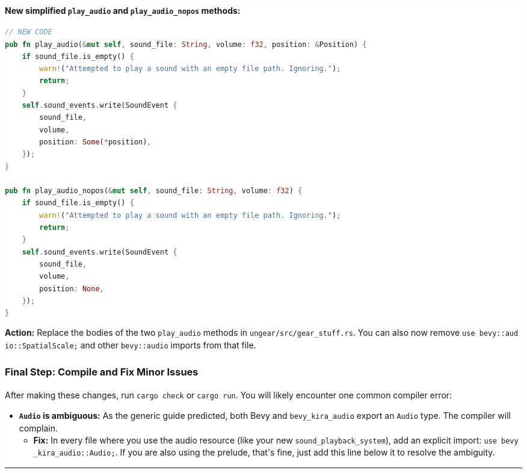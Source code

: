 **New simplified `play_audio` and `play_audio_nopos` methods:**
```rust
// NEW CODE
pub fn play_audio(&mut self, sound_file: String, volume: f32, position: &Position) {
    if sound_file.is_empty() {
        warn!("Attempted to play a sound with an empty file path. Ignoring.");
        return;
    }
    self.sound_events.write(SoundEvent {
        sound_file,
        volume,
        position: Some(*position),
    });
}

pub fn play_audio_nopos(&mut self, sound_file: String, volume: f32) {
    if sound_file.is_empty() {
        warn!("Attempted to play a sound with an empty file path. Ignoring.");
        return;
    }
    self.sound_events.write(SoundEvent {
        sound_file,
        volume,
        position: None,
    });
}
```

**Action:** Replace the bodies of the two `play_audio` methods in `ungear/src/gear_stuff.rs`. You can also now remove `use bevy::audio::SpatialScale;` and other `bevy::audio` imports from that file.

### **Final Step: Compile and Fix Minor Issues**

After making these changes, run `cargo check` or `cargo run`. You will likely encounter one common compiler error:

*   **`Audio` is ambiguous:** As the generic guide predicted, both Bevy and `bevy_kira_audio` export an `Audio` type. The compiler will complain.
    *   **Fix:** In every file where you use the audio resource (like your new `sound_playback_system`), add an explicit import: `use bevy_kira_audio::Audio;`. If you are also using the prelude, that's fine, just add this line below it to resolve the ambiguity.


---


